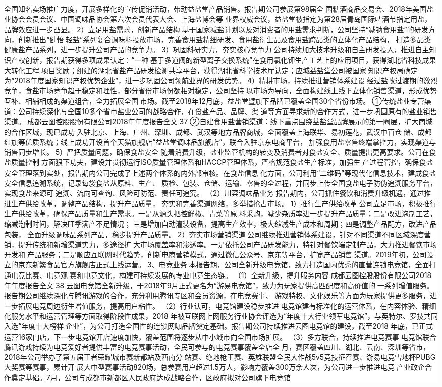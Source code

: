 全国知名卖场推广力度，开展多样化的宣传促销活动，带动益盐堂产品销售。报告期公司参展第98届全
国糖酒商品交易会、2018年美国盐业协会会员会议、中国调味品协会第六次会员代表大会、上海盐博会等
业界权威会议，益盐堂被指定为第28届青岛国际啤酒节指定用盐，品牌效应进一步凸显。
2）立足用盐需求，创新产品结构
基于国家减盐计划以及对消费者的用盐需求判断，公司坚持“减钠食用盐”的研发方向，创新推出“健怡
轻盐”系列复合调味料投放市场，完善食用盐精细研发、食用盐衍生品及食用盐跨品类的立体化产品结构，
打造多品类健康盐产品系列，进一步提升公司产品的竞争力。
3）巩固科研实力，夯实核心竞争力
公司持续加大技术升级和自主研发投入，推进自主知识产权创新，报告期获得多项成果认定：“一种
基于多道阀的新型离子交换系统”在食用氯化钾生产工艺上的应用项目，获得湖北省科技成果大转化工程
项目奖励；组建的湖北省盐产品研发检测共享平台，获得湖北省科学技术厅认定；应城益盐堂公司被国家
知识产权局确定为“2018年度国家知识产权优势企业”，进一步巩固公司领航业界的研发优势。
4）精耕市场，持续推进营销体系建设
经过盐改过渡期的激烈竞争，食盐市场竞争趋于稳定和理性，部分省份市场份额相对稳定，公司坚持
以市场为导向，全面构建线上线下立体化销售渠道，形成优势互补、相辅相成的渠道组合，全力拓展全国
市场。截至2018年12月底，益盐堂暨旗下品牌已覆盖全国30个省份市场。
①传统盐业专营渠道：公司持续深化与全国10多个省市盐业公司的战略合作，在食盐产品、品牌、渠
道等方面寻求新的合作方式，进一步巩固原有的盐业销售渠道。
成都云图控股股份有限公司2018年年度报告全文
37
②自建食用盐营销渠道：线下重点围绕益盐堂品牌展示的第一圈层，扩大商城的合作区域，现已成功
入驻北京、上海、广州、深圳、成都、武汉等地方品牌商城，全面覆盖上海联华、易初莲花，武汉中百仓
储、成都红旗等优质系统；线上成功开设首个天猫旗舰店“益盐堂调味品旗舰店”，联合入驻京东电商平台，
加强食用盐零售终端掌控力，实现渠道与销售同步增长。
5）严把质量问题，确保食盐安全
随着消费升级，盐业监管机构的转变及消费者对食盐安全、质量提出更高要求。公司在食盐质量控制
方面狠下功夫，建设并贯彻运行ISO质量管理体系和HACCP管理体系，严格规范食盐生产标准，加强生
产过程管控，确保食盐安全管理落到实处，报告期内公司完成了上述两个体系的内外部审核。在食盐信息
化方面，公司利用“二维码”等现代化信息技术，建成食盐安全信息追溯系统，记录每袋食盐从原料、生产、
质检、包装、仓储、运输、零售的全过程，并同步上传全国食盐电子防伪追溯服务平台，实现食盐来源可
追溯、流向可查询、风险可防范、责任可追究。
（2）川菜调味品业务
报告期内，公司抓住餐饮和消费升级机遇，通过推进生产供给改革，调整产品结构，提升产品质量，
夯实和完善渠道网络，多举措抢占市场。
1）推行生产供给改革
公司立足市场，积极推行生产供给改革，确保产品质量和生产需求。一是从源头把控鲜椒、青菜等原
料采购，减少杂质率进一步提升产品质量；二是改进泡制工艺，缩减泡制时间，解决旺季满产不足情况；
三是增加自动灌装设备，提高生产效率，极大缩减生产成本和周期；四是调整产品配方，改进产品包装，
全面升级调味品系列产品，稳步提升产品质量。
2）夯实市场营销渠道
公司继续推进营销体系建设，针对不同渠道不同区域深度营销，提升传统和新增渠道实力，多途径扩
大市场覆盖率和渗透率。一是依托公司产品研发能力，特针对餐饮端定制产品，大力推进餐饮市场开发和
产品服务；二是顺应互联网时代趋势，创新电商营销模式，通过微信公众号、京东等平台，扩宽产品销售
渠道。2019年初，公司设立的京东新繁食品官方旗舰店正式上线运营。
3、电竞业务
本报告期，公司全新升级电竞馆，致力打造国内优秀的直营连锁电竞馆，全面打通电竞比赛、电竞观
赛和电竞文化，构建可持续发展的专业电竞生态链。
（1）全新升级，提升服务内容
成都云图控股股份有限公司2018年年度报告全文
38
云图电竞馆全新升级，于2018年9月正式更名为“游易电竞馆”，致力为玩家提供高匹配度和高价值的
一系列增值服务。报告期公司继续深化与腾讯游戏的合作，充分利用腾讯专区和会员资源，在电竞赛事、
游戏特权、文化娱乐等方面为玩家提供更多服务，进一步拓展电竞周边衍生增值服务，提高用户粘性。
（2）行业认可，电竞馆建设稳步推进
电竞馆建有标准化的运营体系，在内容体验、精细化服务水平和运营管理等方面取得阶段性成果，2018
年被互联网上网服务行业协会评选为“年度十大行业领军电竞馆”，与英特尔、罗技共同入选“年度十大榜样
企业”，为公司打造全国性的连锁网咖品牌奠定基础。报告期公司持续推进云图电竞馆的建设，截至2018
年底，已正式运营16家门店，下一步电竞馆开店速度加快，覆盖范围将逐步从中小城市向全国市场扩展。
（3）多方联合，持续推进电竞赛事
电竞馆联合腾讯游戏持续为电竞爱好者提供丰富的电竞赛事活动，全民可参与的电竞赛事覆盖全店全
月，赛区覆盖四川、湖北、云南、深圳等省市，2018年公司举办了第五届王者荣耀城市赛新都站及西南分
站赛、绝地枪王赛、英雄联盟全民大作战5v5竞技征召赛、游易电竞雪地杯PUBG大奖赛等赛事，累计开
展大中型赛事活动820场，总参赛用户超过1.5万人，影响力覆盖300万余人次，为公司进一步推进电竞
产业政企合作奠定基础。7月，公司与成都市新都区人民政府达成战略合作，区政府拟对公司旗下电竞馆